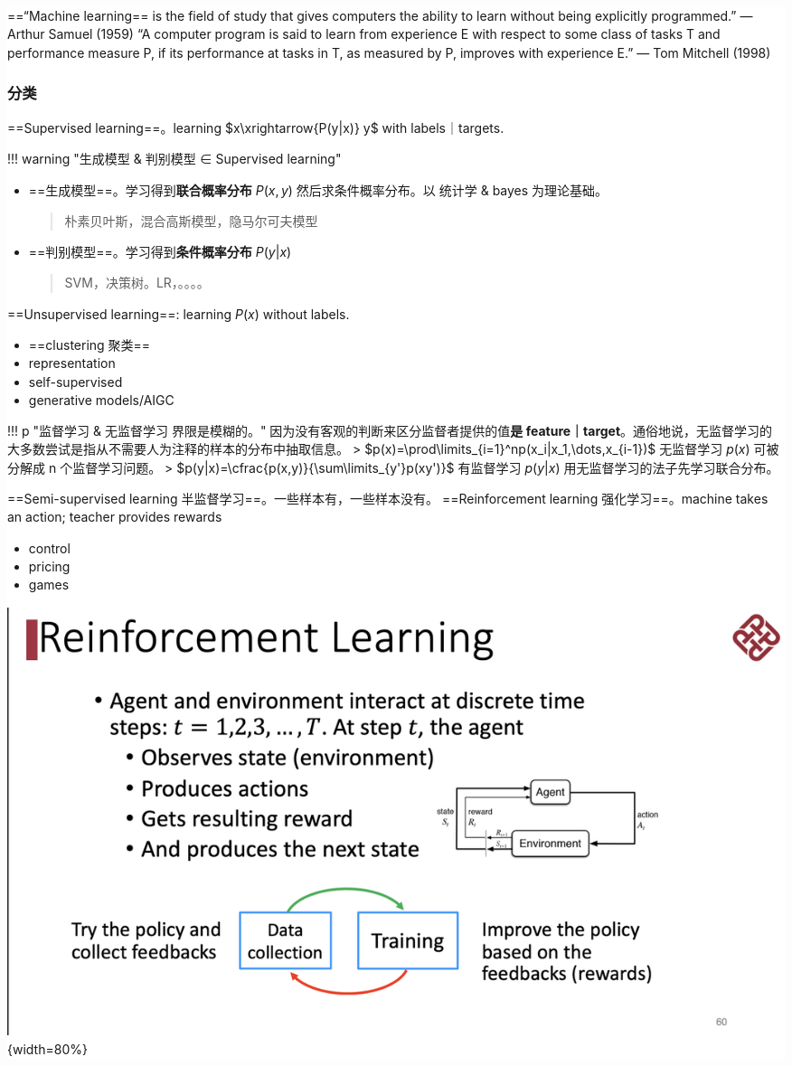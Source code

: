 ==“Machine learning== is the field of study that gives computers the ability to  learn without being explicitly programmed.” — Arthur Samuel (1959)
“A computer program is said to learn from experience E with respect to  some class of tasks T and performance measure P, if its performance at  tasks in T, as measured by P, improves with experience E.” — Tom  Mitchell (1998)

### 分类

==Supervised learning==。learning $x\xrightarrow{P(y|x)} y$ with labels｜targets.

!!! warning "生成模型 & 判别模型 $\in$ Supervised learning"

- ==生成模型==。学习得到**联合概率分布** $P(x,y)$ 然后求条件概率分布。以 统计学 & bayes 为理论基础。
    > 朴素贝叶斯，混合高斯模型，隐马尔可夫模型
- ==判别模型==。学习得到**条件概率分布** $P(y|x)$
    > SVM，决策树。LR，。。。。

==Unsupervised learning==: learning $P(x)$ without labels.

- ==clustering 聚类==
- representation
- self-supervised
- generative models/AIGC

!!! p "监督学习 & 无监督学习 界限是模糊的。"
    因为没有客观的判断来区分监督者提供的值**是 feature｜target**。通俗地说，无监督学习的大多数尝试是指从不需要人为注释的样本的分布中抽取信息。
    > $p(x)=\prod\limits_{i=1}^np(x_i|x_1,\dots,x_{i-1})$ 无监督学习 $p(x)$ 可被分解成 n 个监督学习问题。
    > $p(y|x)=\cfrac{p(x,y)}{\sum\limits_{y'}p(xy')}$ 有监督学习 $p(y|x)$ 用无监督学习的法子先学习联合分布。

==Semi-supervised learning 半监督学习==。一些样本有，一些样本没有。
==Reinforcement learning 强化学习==。machine takes an action; teacher provides rewards

- control
- pricing
- games

![](./pics/reinforcementL_1.png){width=80%}
